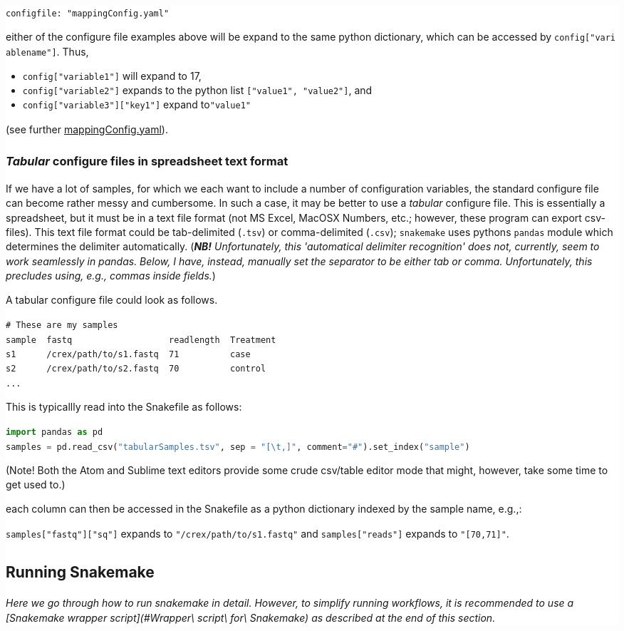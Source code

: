 ```
configfile: "mappingConfig.yaml"
```

either of the configure file examples above will be expand to the same python
dictionary, which can be accessed by `config["variablename"]`. Thus,

- `config["variable1"]` will expand to 17,
- `config["variable2"]` expands to the python list `["value1", "value2"]`, and
- `config["variable3"]["key1"]` expand to`"value1"`

(see further [mappingConfig.yaml](./mappingConfig.yaml)).

### _Tabular_ configure files in spreadsheet text format

If we have a lot of samples, for which we each want to include a number of
configuration variables, the standard configure file can become rather messy and
cumbersome. In such a case, it may be better to use a _tabular_ configure file.
This is essentially a spreadsheet, but it must be in a text file format (not MS
Excel, MacOSX Numbers, etc.; however, these program can export csv-files). This
text file format could be tab-delimited (`.tsv`) or comma-delimited (`.csv`);
`snakemake` uses pythons `pandas` module which determines the delimiter
automatically. (*__NB!__ Unfortunately, this 'automatical delimiter recognition'
does not, currently, seem to work seamlessly in pandas. Below, I have, instead,
manually set the separator to be either tab or comma. Unfortunately, this
precludes using, e.g., commas inside fields.*)

A tabular configure file could look as follows.

```
# These are my samples
sample  fastq                   readlength  Treatment
s1      /crex/path/to/s1.fastq  71          case
s2      /crex/path/to/s2.fastq  70          control
...
```
This is typicallly read into the Snakefile as follows:

```python
import pandas as pd
samples = pd.read_csv("tabularSamples.tsv", sep = "[\t,]", comment="#").set_index("sample")
```

(Note! Both the Atom and Sublime text editors provide some crude csv/table editor
mode that might, however, take some time to get used to.)

each column can then be accessed in the Snakefile as a python dictionary
indexed by the sample name, e.g.,:

`samples["fastq"]["sq"]` expands to `"/crex/path/to/s1.fastq"` and
`samples["reads"]` expands to `"[70,71]"`.

## Running Snakemake
*Here we go through how to run snakemake in detail. However, to simplify
running workflows, it is recommended to use a
[Snakemake wrapper script](#Wrapper\ script\ for\ Snakemake) as described
at the end of this section.*
